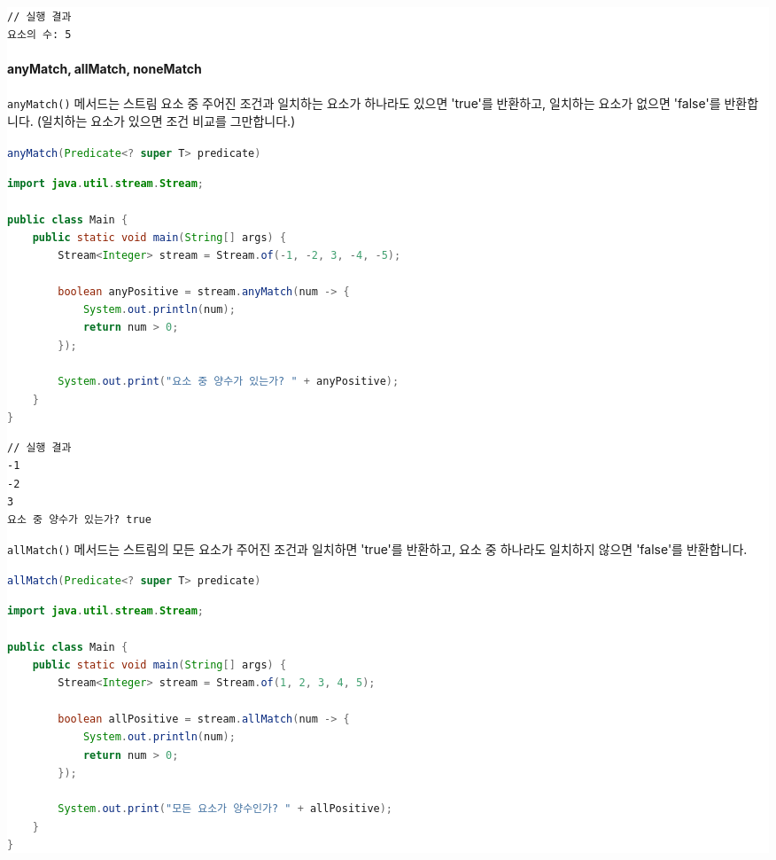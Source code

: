 ```
// 실행 결과
요소의 수: 5
```

#### anyMatch, allMatch, noneMatch

`anyMatch()` 메서드는 스트림 요소 중 주어진 조건과 일치하는 요소가 하나라도 있으면 'true'를 반환하고, 일치하는 요소가 없으면 'false'를 반환합니다. (일치하는 요소가 있으면 조건 비교를 그만합니다.)

```java
anyMatch(Predicate<? super T> predicate)
```

```java
import java.util.stream.Stream;

public class Main {
    public static void main(String[] args) {
        Stream<Integer> stream = Stream.of(-1, -2, 3, -4, -5);

        boolean anyPositive = stream.anyMatch(num -> {
            System.out.println(num);
            return num > 0;
        });

        System.out.print("요소 중 양수가 있는가? " + anyPositive);
    }
}
```

```
// 실행 결과
-1
-2
3
요소 중 양수가 있는가? true
```

`allMatch()` 메서드는 스트림의 모든 요소가 주어진 조건과 일치하면 'true'를 반환하고, 요소 중 하나라도 일치하지 않으면 'false'를 반환합니다.

```java
allMatch(Predicate<? super T> predicate)
```

```java
import java.util.stream.Stream;

public class Main {
    public static void main(String[] args) {
        Stream<Integer> stream = Stream.of(1, 2, 3, 4, 5);

        boolean allPositive = stream.allMatch(num -> {
            System.out.println(num);
            return num > 0;
        });

        System.out.print("모든 요소가 양수인가? " + allPositive);
    }
}
```
